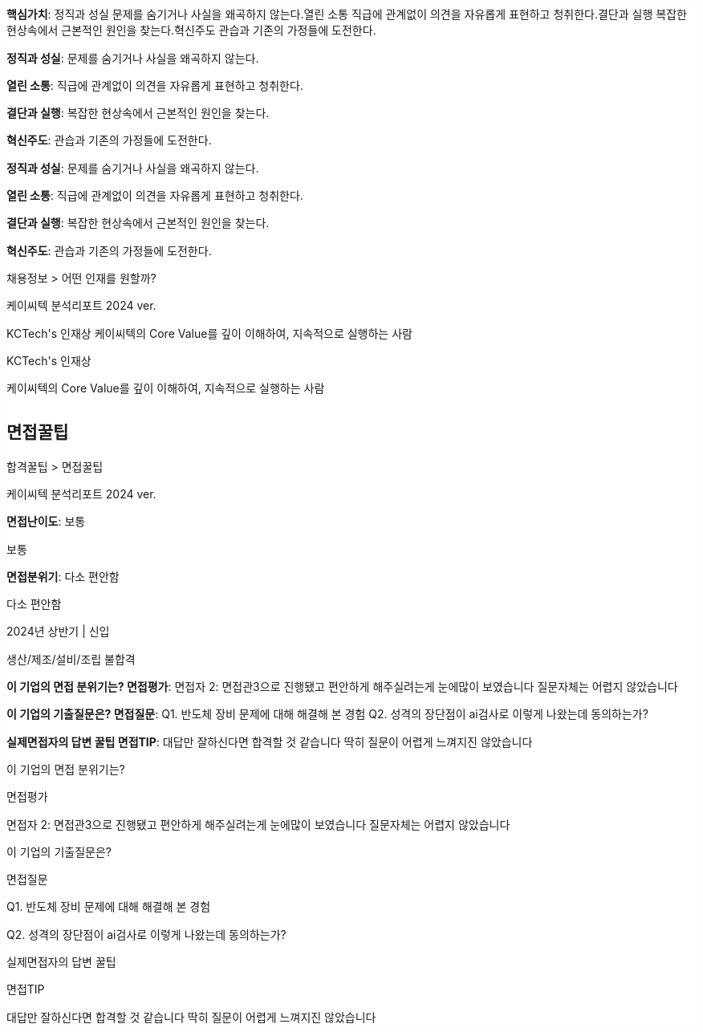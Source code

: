 **핵심가치**: 정직과 성실 문제를 숨기거나 사실을 왜곡하지 않는다.열린 소통 직급에 관계없이 의견을 자유롭게 표현하고 청취한다.결단과 실행 복잡한 현상속에서 근본적인 원인을 찾는다.혁신주도 관습과 기존의 가정들에 도전한다.

**정직과 성실**: 문제를 숨기거나 사실을 왜곡하지 않는다.

**열린 소통**: 직급에 관계없이 의견을 자유롭게 표현하고 청취한다.

**결단과 실행**: 복잡한 현상속에서 근본적인 원인을 찾는다.

**혁신주도**: 관습과 기존의 가정들에 도전한다.

**정직과 성실**: 문제를 숨기거나 사실을 왜곡하지 않는다.

**열린 소통**: 직급에 관계없이 의견을 자유롭게 표현하고 청취한다.

**결단과 실행**: 복잡한 현상속에서 근본적인 원인을 찾는다.

**혁신주도**: 관습과 기존의 가정들에 도전한다.

채용정보 > 어떤 인재를 원할까?

케이씨텍 분석리포트 2024 ver.

KCTech's 인재상 케이씨텍의 Core Value를 깊이 이해하여, 지속적으로 실행하는 사람

KCTech's 인재상

케이씨텍의 Core Value를 깊이 이해하여, 지속적으로 실행하는 사람

## 면접꿀팁

합격꿀팁 > 면접꿀팁

케이씨텍 분석리포트 2024 ver.

**면접난이도**: 보통

보통

**면접분위기**: 다소 편안함

다소 편안함

2024년 상반기 | 신입

생산/제조/설비/조립 불합격

**이 기업의 면접 분위기는? 면접평가**: 면접자 2: 면접관3으로 진행됐고 편안하게 해주실려는게 눈에많이 보였습니다 질문자체는 어렵지 않았습니다

**이 기업의 기출질문은? 면접질문**: Q1. 반도체 장비 문제에 대해 해결해 본 경험 Q2. 성격의 장단점이 ai검사로 이렇게 나왔는데 동의하는가?

**실제면접자의 답변 꿀팁 면접TIP**: 대답만 잘하신다면 합격할 것 같습니다 딱히 질문이 어렵게 느껴지진 않았습니다

이 기업의 면접 분위기는?

면접평가

면접자 2: 면접관3으로 진행됐고 편안하게 해주실려는게 눈에많이 보였습니다 질문자체는 어렵지 않았습니다

이 기업의 기출질문은?

면접질문

Q1. 반도체 장비 문제에 대해 해결해 본 경험

Q2. 성격의 장단점이 ai검사로 이렇게 나왔는데 동의하는가?

실제면접자의 답변 꿀팁

면접TIP

대답만 잘하신다면 합격할 것 같습니다 딱히 질문이 어렵게 느껴지진 않았습니다

